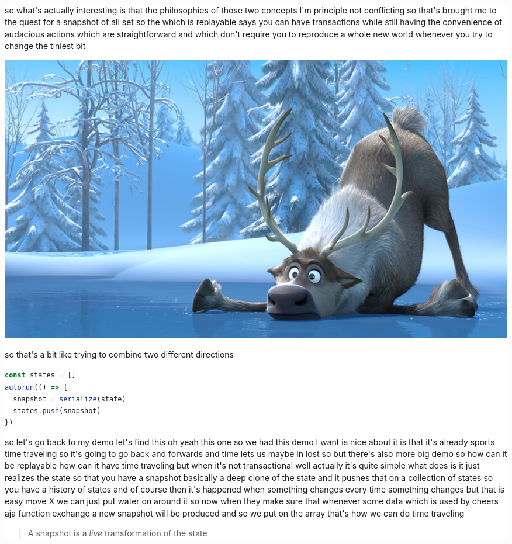 so what's actually interesting is that the philosophies of those two concepts I'm principle not conflicting so that's brought me to the quest for a snapshot of all set so the which is replayable says you can have transactions while still having the convenience of audacious actions which are straightforward and which don't require you to reproduce a whole new world whenever you try to change the tiniest bit 

![combine two different directions](images/05.png)

so that's a bit like trying to combine two different directions 

```javascript
const states = []
autorun(() => {
  snapshot = serialize(state)
  states.push(snapshot)
})
```

so let's go back to my demo let's find this oh yeah this one so we had this demo I want is nice about it is that it's already sports time traveling so it's going to go back and forwards and time lets us maybe in lost so but there's also more big demo so how can it be replayable how can it have time traveling but when it's not transactional well actually it's quite simple what does is it just realizes the state so that you have a snapshot basically a deep clone of the state and it pushes that on a collection of states so you have a history of states and of course then it's happened when something changes every time something changes but that is easy move X we can just put water on around it so now when they make sure that whenever some data which is used by cheers aja function exchange a new snapshot will be produced and so we put on the array that's how we can do time traveling 

> A snapshot is a *live* transformation of the state
